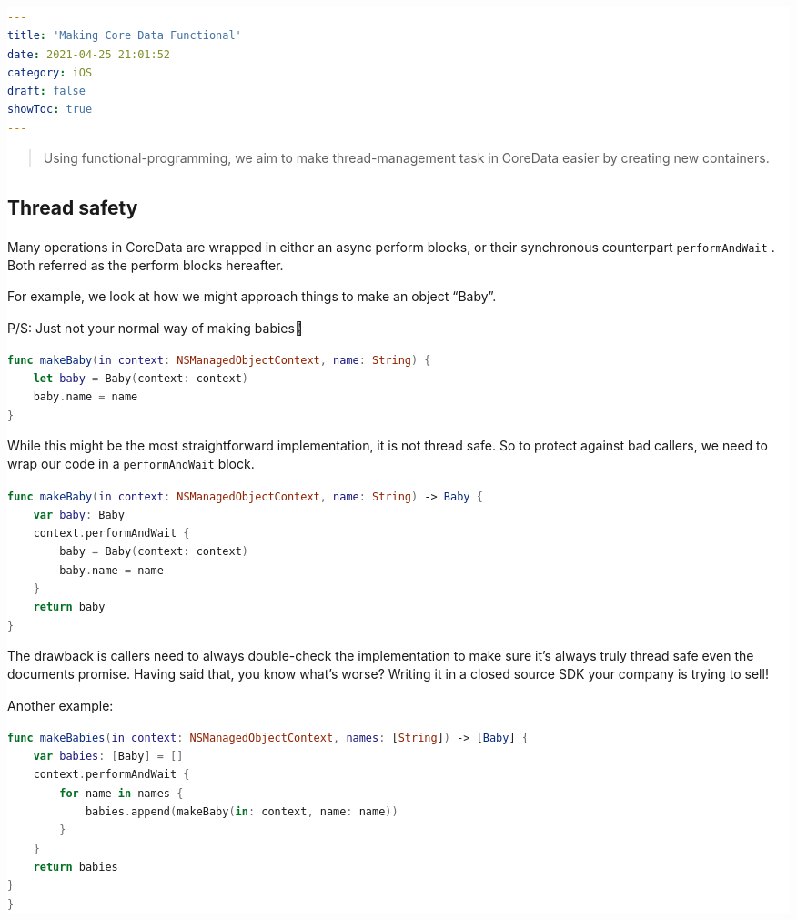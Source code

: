 ```yaml
---
title: 'Making Core Data Functional'
date: 2021-04-25 21:01:52
category: iOS
draft: false
showToc: true
---
```


> Using functional-programming, we aim to make thread-management task in CoreData easier by creating new containers.

## Thread safety

Many operations in CoreData are wrapped in either an async perform blocks, or their synchronous counterpart `performAndWait` . Both referred as the perform blocks hereafter.

For example, we look at how we might approach things to make an object “Baby”.

P/S: Just not your normal way of making babies🤪

```swift
func makeBaby(in context: NSManagedObjectContext, name: String) {
	let baby = Baby(context: context)
	baby.name = name
}
```

While this might be the most straightforward implementation, it is not thread safe. So to protect against bad callers, we need to wrap our code in a `performAndWait` block.

```swift
func makeBaby(in context: NSManagedObjectContext, name: String) -> Baby {
	var baby: Baby
	context.performAndWait {
		baby = Baby(context: context)
		baby.name = name
	}
	return baby
}
```

The drawback is callers need to always double-check the implementation to make sure it’s always truly thread safe even the documents promise. Having said that, you know what’s worse? Writing it in a closed source SDK your company is trying to sell!

Another example:

```swift
func makeBabies(in context: NSManagedObjectContext, names: [String]) -> [Baby] {
	var babies: [Baby] = []
	context.performAndWait {
		for name in names {
			babies.append(makeBaby(in: context, name: name))
		}
	}
	return babies
}
}
```

